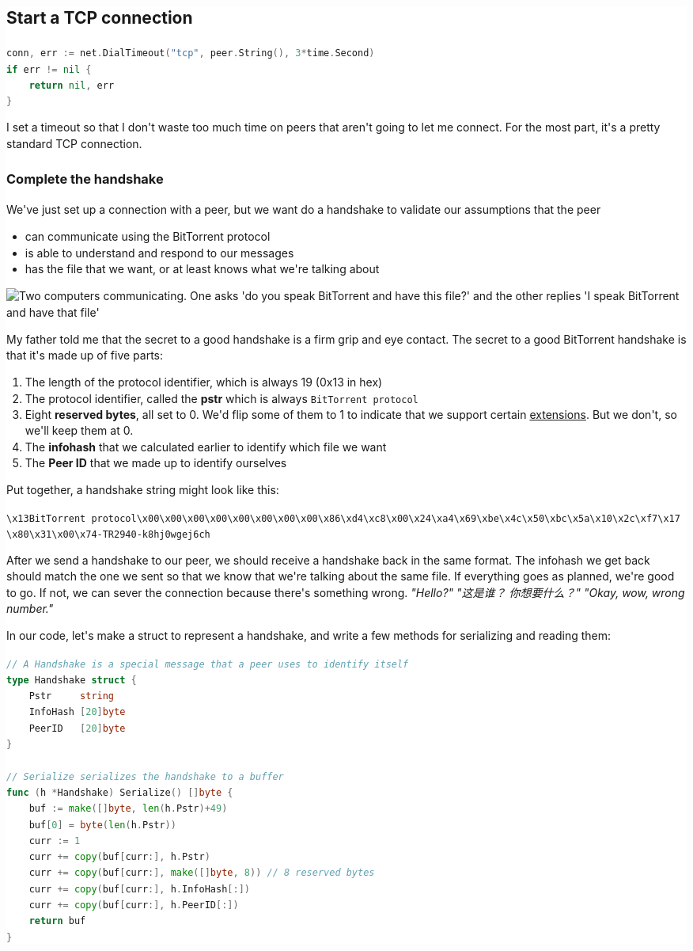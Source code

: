 ## Start a TCP connection
```go
conn, err := net.DialTimeout("tcp", peer.String(), 3*time.Second)
if err != nil {
    return nil, err
}
```

I set a timeout so that I don't waste too much time on peers that aren't going to let me connect. For the most part, it's a pretty standard TCP connection.

### Complete the handshake
We've just set up a connection with a peer, but we want do a handshake to validate our assumptions that the peer

* can communicate using the BitTorrent protocol
* is able to understand and respond to our messages
* has the file that we want, or at least knows what we're talking about

![Two computers communicating. One asks 'do you speak BitTorrent and have this file?' and the other replies 'I speak BitTorrent and have that file'](/guides/torrent-client/handshake.png)

My father told me that the secret to a good handshake is a firm grip and eye contact. The secret to a good BitTorrent handshake is that it's made up of five parts:

1. The length of the protocol identifier, which is always 19 (0x13 in hex)
2. The protocol identifier, called the **pstr** which is always `BitTorrent protocol`
3. Eight **reserved bytes**, all set to 0. We'd flip some of them to 1 to indicate that we support certain [extensions](http://www.bittorrent.org/beps/bep_0010.html). But we don't, so we'll keep them at 0.
4. The **infohash** that we calculated earlier to identify which file we want
5. The **Peer ID** that we made up to identify ourselves

Put together, a handshake string might look like this:

```markdown
\x13BitTorrent protocol\x00\x00\x00\x00\x00\x00\x00\x00\x86\xd4\xc8\x00\x24\xa4\x69\xbe\x4c\x50\xbc\x5a\x10\x2c\xf7\x17\x80\x31\x00\x74-TR2940-k8hj0wgej6ch
```

After we send a handshake to our peer, we should receive a handshake back in the same format. The infohash we get back should match the one we sent so that we know that we're talking about the same file. If everything goes as planned, we're good to go. If not, we can sever the connection because there's something wrong. *"Hello?" "这是谁？ 你想要什么？" "Okay, wow, wrong number."*

In our code, let's make a struct to represent a handshake, and write a few methods for serializing and reading them:

```go
// A Handshake is a special message that a peer uses to identify itself
type Handshake struct {
    Pstr     string
    InfoHash [20]byte
    PeerID   [20]byte
}

// Serialize serializes the handshake to a buffer
func (h *Handshake) Serialize() []byte {
    buf := make([]byte, len(h.Pstr)+49)
    buf[0] = byte(len(h.Pstr))
    curr := 1
    curr += copy(buf[curr:], h.Pstr)
    curr += copy(buf[curr:], make([]byte, 8)) // 8 reserved bytes
    curr += copy(buf[curr:], h.InfoHash[:])
    curr += copy(buf[curr:], h.PeerID[:])
    return buf
}

```
